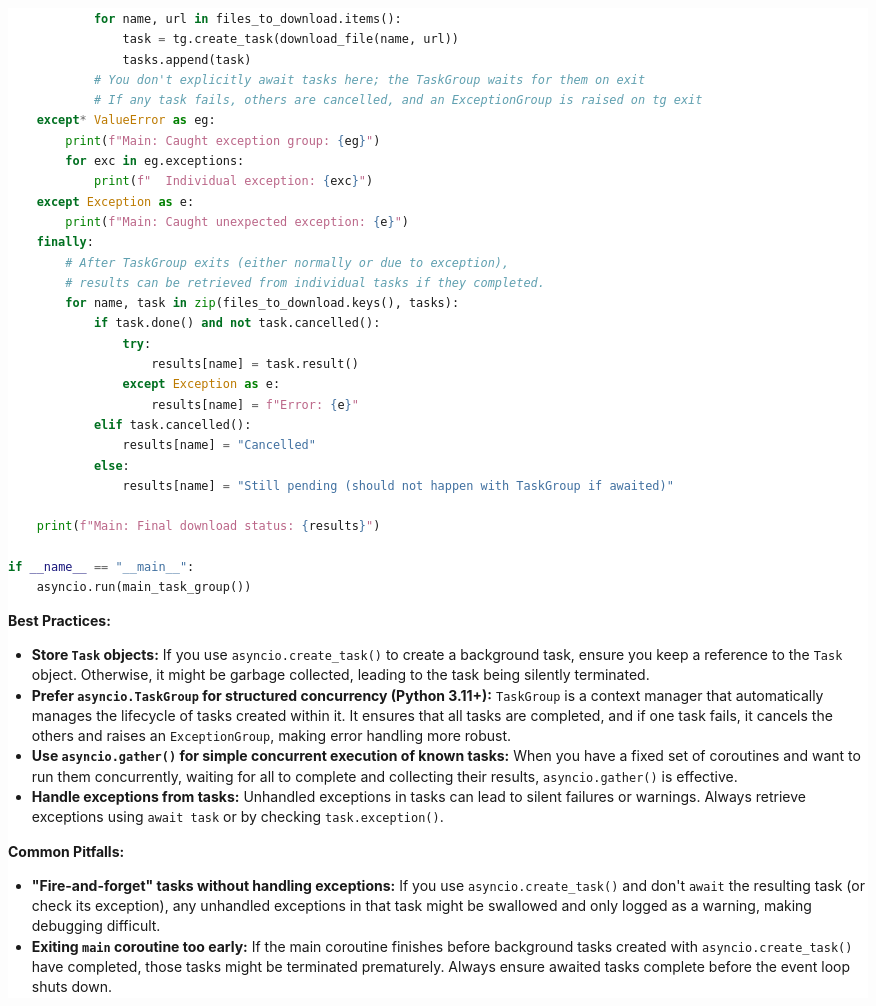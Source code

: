 ```python
            for name, url in files_to_download.items():
                task = tg.create_task(download_file(name, url))
                tasks.append(task)
            # You don't explicitly await tasks here; the TaskGroup waits for them on exit
            # If any task fails, others are cancelled, and an ExceptionGroup is raised on tg exit
    except* ValueError as eg:
        print(f"Main: Caught exception group: {eg}")
        for exc in eg.exceptions:
            print(f"  Individual exception: {exc}")
    except Exception as e:
        print(f"Main: Caught unexpected exception: {e}")
    finally:
        # After TaskGroup exits (either normally or due to exception),
        # results can be retrieved from individual tasks if they completed.
        for name, task in zip(files_to_download.keys(), tasks):
            if task.done() and not task.cancelled():
                try:
                    results[name] = task.result()
                except Exception as e:
                    results[name] = f"Error: {e}"
            elif task.cancelled():
                results[name] = "Cancelled"
            else:
                results[name] = "Still pending (should not happen with TaskGroup if awaited)"

    print(f"Main: Final download status: {results}")

if __name__ == "__main__":
    asyncio.run(main_task_group())
```

**Best Practices:**
*   **Store `Task` objects:** If you use `asyncio.create_task()` to create a background task, ensure you keep a reference to the `Task` object. Otherwise, it might be garbage collected, leading to the task being silently terminated.
*   **Prefer `asyncio.TaskGroup` for structured concurrency (Python 3.11+):** `TaskGroup` is a context manager that automatically manages the lifecycle of tasks created within it. It ensures that all tasks are completed, and if one task fails, it cancels the others and raises an `ExceptionGroup`, making error handling more robust.
*   **Use `asyncio.gather()` for simple concurrent execution of known tasks:** When you have a fixed set of coroutines and want to run them concurrently, waiting for all to complete and collecting their results, `asyncio.gather()` is effective.
*   **Handle exceptions from tasks:** Unhandled exceptions in tasks can lead to silent failures or warnings. Always retrieve exceptions using `await task` or by checking `task.exception()`.

**Common Pitfalls:**
*   **"Fire-and-forget" tasks without handling exceptions:** If you use `asyncio.create_task()` and don't `await` the resulting task (or check its exception), any unhandled exceptions in that task might be swallowed and only logged as a warning, making debugging difficult.
*   **Exiting `main` coroutine too early:** If the main coroutine finishes before background tasks created with `asyncio.create_task()` have completed, those tasks might be terminated prematurely. Always ensure awaited tasks complete before the event loop shuts down.
